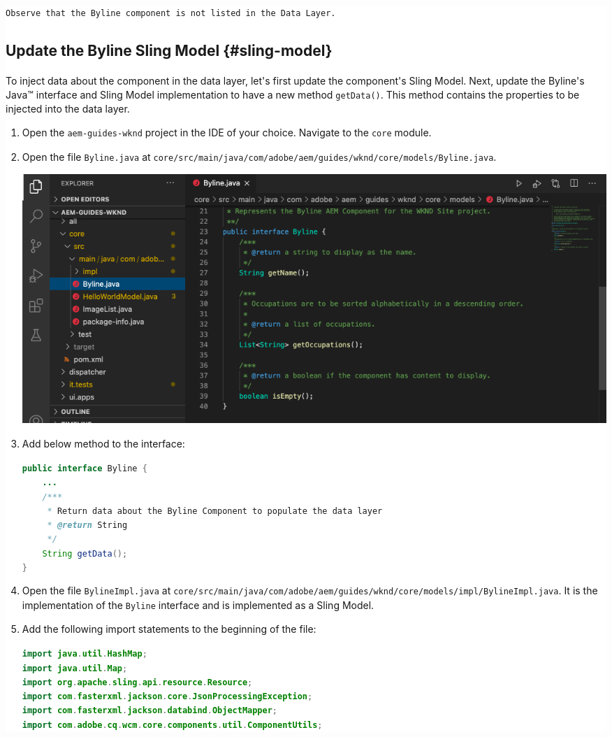     Observe that the Byline component is not listed in the Data Layer.

## Update the Byline Sling Model {#sling-model}

To inject data about the component in the data layer, let's first update the component's Sling Model. Next, update the Byline's Java&trade; interface and Sling Model implementation to have a new method `getData()`. This method contains the properties to be injected into the data layer.

1.  Open the `aem-guides-wknd` project in the IDE of your choice. Navigate to the `core` module.
1.  Open the file `Byline.java` at `core/src/main/java/com/adobe/aem/guides/wknd/core/models/Byline.java`.

    ![Byline Java Interface](assets/adobe-client-data-layer/byline-java-interface.png)

1.  Add below method to the interface:

    ```java
    public interface Byline {
        ...
        /***
         * Return data about the Byline Component to populate the data layer
         * @return String
         */
        String getData();
    }
    ```

1.  Open the file `BylineImpl.java` at `core/src/main/java/com/adobe/aem/guides/wknd/core/models/impl/BylineImpl.java`. It is the implementation of the `Byline` interface and is implemented as a Sling Model.

1.  Add the following import statements to the beginning of the file:

    ```java
    import java.util.HashMap;
    import java.util.Map;
    import org.apache.sling.api.resource.Resource;
    import com.fasterxml.jackson.core.JsonProcessingException;
    import com.fasterxml.jackson.databind.ObjectMapper;
    import com.adobe.cq.wcm.core.components.util.ComponentUtils;
    ```
